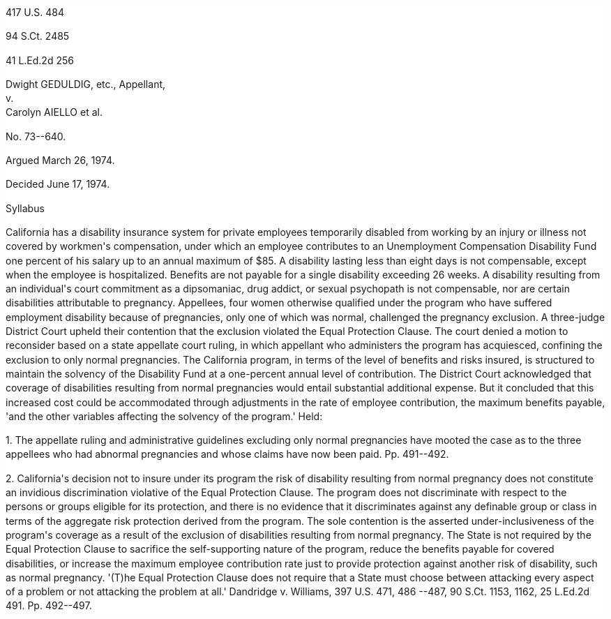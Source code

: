 417 U.S. 484

94 S.Ct. 2485

41 L.Ed.2d 256

Dwight GEDULDIG, etc., Appellant,  
v.  
Carolyn AIELLO et al.

No. 73--640.

Argued March 26, 1974.

Decided June 17, 1974.

Syllabus

California has a disability insurance system for private employees temporarily
disabled from working by an injury or illness not covered by workmen's
compensation, under which an employee contributes to an Unemployment
Compensation Disability Fund one percent of his salary up to an annual maximum
of $85. A disability lasting less than eight days is not compensable, except
when the employee is hospitalized. Benefits are not payable for a single
disability exceeding 26 weeks. A disability resulting from an individual's
court commitment as a dipsomaniac, drug addict, or sexual psychopath is not
compensable, nor are certain disabilities attributable to pregnancy.
Appellees, four women otherwise qualified under the program who have suffered
employment disability because of pregnancies, only one of which was normal,
challenged the pregnancy exclusion. A three-judge District Court upheld their
contention that the exclusion violated the Equal Protection Clause. The court
denied a motion to reconsider based on a state appellate court ruling, in
which appellant who administers the program has acquiesced, confining the
exclusion to only normal pregnancies. The California program, in terms of the
level of benefits and risks insured, is structured to maintain the solvency of
the Disability Fund at a one-percent annual level of contribution. The
District Court acknowledged that coverage of disabilities resulting from
normal pregnancies would entail substantial additional expense. But it
concluded that this increased cost could be accommodated through adjustments
in the rate of employee contribution, the maximum benefits payable, 'and the
other variables affecting the solvency of the program.' Held:

1\. The appellate ruling and administrative guidelines excluding only normal
pregnancies have mooted the case as to the three appellees who had abnormal
pregnancies and whose claims have now been paid. Pp. 491--492.

2\. California's decision not to insure under its program the risk of
disability resulting from normal pregnancy does not constitute an invidious
discrimination violative of the Equal Protection Clause. The program does not
discriminate with respect to the persons or groups eligible for its
protection, and there is no evidence that it discriminates against any
definable group or class in terms of the aggregate risk protection derived
from the program. The sole contention is the asserted under-inclusiveness of
the program's coverage as a result of the exclusion of disabilities resulting
from normal pregnancy. The State is not required by the Equal Protection
Clause to sacrifice the self-supporting nature of the program, reduce the
benefits payable for covered disabilities, or increase the maximum employee
contribution rate just to provide protection against another risk of
disability, such as normal pregnancy. '(T)he Equal Protection Clause does not
require that a State must choose between attacking every aspect of a problem
or not attacking the problem at all.' Dandridge v. Williams, 397 U.S. 471, 486
--487, 90 S.Ct. 1153, 1162, 25 L.Ed.2d 491. Pp. 492--497.
